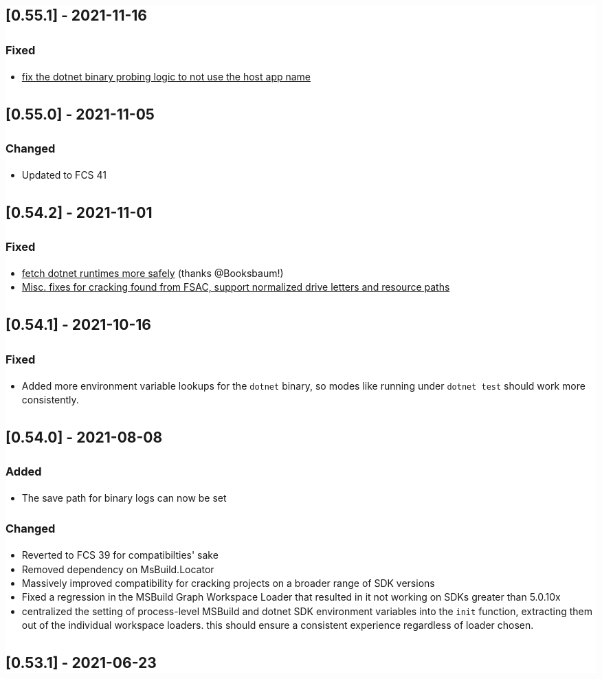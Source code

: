 ## [0.55.1] - 2021-11-16

### Fixed

- [fix the dotnet binary probing logic to not use the host app name](https://github.com/ionide/proj-info/pull/126)

## [0.55.0] - 2021-11-05

### Changed

- Updated to FCS 41

## [0.54.2] - 2021-11-01

### Fixed

- [fetch dotnet runtimes more safely](https://github.com/ionide/proj-info/pull/119) (thanks @Booksbaum!)
- [Misc. fixes for cracking found from FSAC, support normalized drive letters and resource paths](https://github.com/ionide/proj-info/pull/120/files)

## [0.54.1] - 2021-10-16

### Fixed

- Added more environment variable lookups for the `dotnet` binary, so modes like running under `dotnet test` should work more consistently.

## [0.54.0] - 2021-08-08

### Added

- The save path for binary logs can now be set

### Changed

- Reverted to FCS 39 for compatibilties' sake
- Removed dependency on MsBuild.Locator
- Massively improved compatibility for cracking projects on a broader range of SDK versions
- Fixed a regression in the MSBuild Graph Workspace Loader that resulted in it not working on SDKs greater than 5.0.10x
- centralized the setting of process-level MSBuild and dotnet SDK environment variables into the `init` function, extracting them out of the individual workspace loaders. this should ensure a consistent experience regardless of loader chosen.

## [0.53.1] - 2021-06-23
